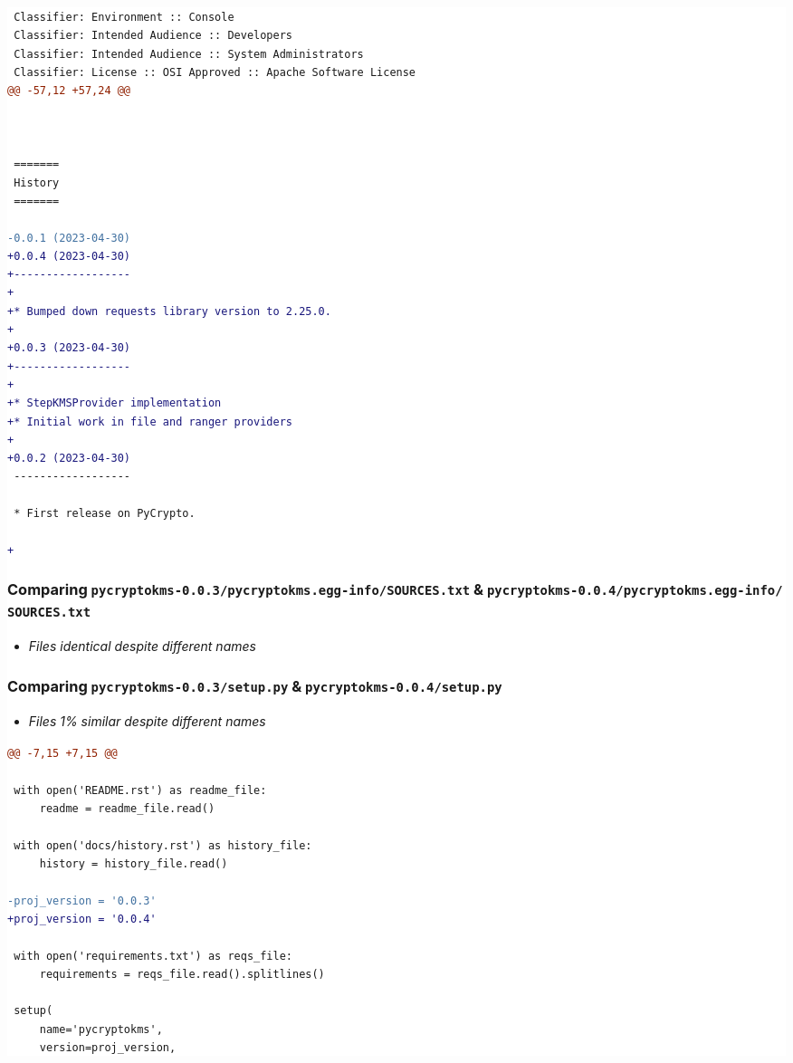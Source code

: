 ```diff
 Classifier: Environment :: Console
 Classifier: Intended Audience :: Developers
 Classifier: Intended Audience :: System Administrators
 Classifier: License :: OSI Approved :: Apache Software License
@@ -57,12 +57,24 @@
 
 
 
 =======
 History
 =======
 
-0.0.1 (2023-04-30)
+0.0.4 (2023-04-30)
+------------------
+
+* Bumped down requests library version to 2.25.0.
+
+0.0.3 (2023-04-30)
+------------------
+
+* StepKMSProvider implementation
+* Initial work in file and ranger providers
+
+0.0.2 (2023-04-30)
 ------------------
 
 * First release on PyCrypto.
 
+
```

### Comparing `pycryptokms-0.0.3/pycryptokms.egg-info/SOURCES.txt` & `pycryptokms-0.0.4/pycryptokms.egg-info/SOURCES.txt`

 * *Files identical despite different names*

### Comparing `pycryptokms-0.0.3/setup.py` & `pycryptokms-0.0.4/setup.py`

 * *Files 1% similar despite different names*

```diff
@@ -7,15 +7,15 @@
 
 with open('README.rst') as readme_file:
     readme = readme_file.read()
 
 with open('docs/history.rst') as history_file:
     history = history_file.read()
 
-proj_version = '0.0.3'
+proj_version = '0.0.4'
 
 with open('requirements.txt') as reqs_file:
     requirements = reqs_file.read().splitlines()
 
 setup(
     name='pycryptokms',
     version=proj_version,
```

